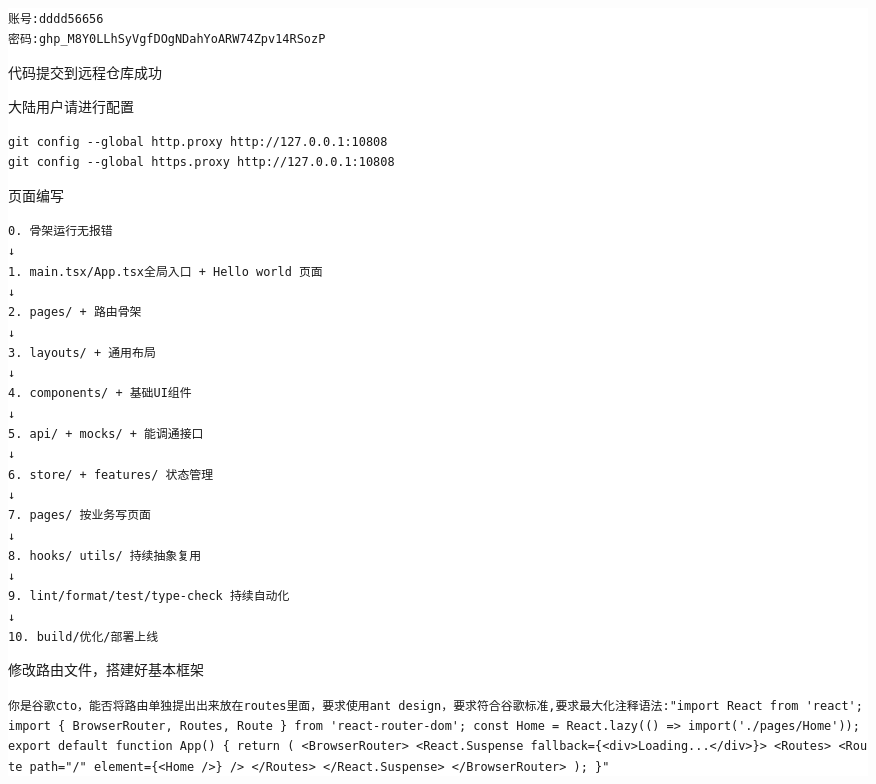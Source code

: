 ```
账号:dddd56656
密码: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

```

代码提交到远程仓库成功

大陆用户请进行配置

```
git config --global http.proxy http://127.0.0.1:10808
git config --global https.proxy http://127.0.0.1:10808
```









页面编写

```
0. 骨架运行无报错
↓
1. main.tsx/App.tsx全局入口 + Hello world 页面
↓
2. pages/ + 路由骨架
↓
3. layouts/ + 通用布局
↓
4. components/ + 基础UI组件
↓
5. api/ + mocks/ + 能调通接口
↓
6. store/ + features/ 状态管理
↓
7. pages/ 按业务写页面
↓
8. hooks/ utils/ 持续抽象复用
↓
9. lint/format/test/type-check 持续自动化
↓
10. build/优化/部署上线

```

修改路由文件，搭建好基本框架

```
你是谷歌cto，能否将路由单独提出出来放在routes里面，要求使用ant design，要求符合谷歌标准,要求最大化注释语法:"import React from 'react'; import { BrowserRouter, Routes, Route } from 'react-router-dom'; const Home = React.lazy(() => import('./pages/Home')); export default function App() { return ( <BrowserRouter> <React.Suspense fallback={<div>Loading...</div>}>​ <Routes>​ <Route path="/" element={<Home />} />​ </Routes> </React.Suspense> </BrowserRouter> ); }"
```
